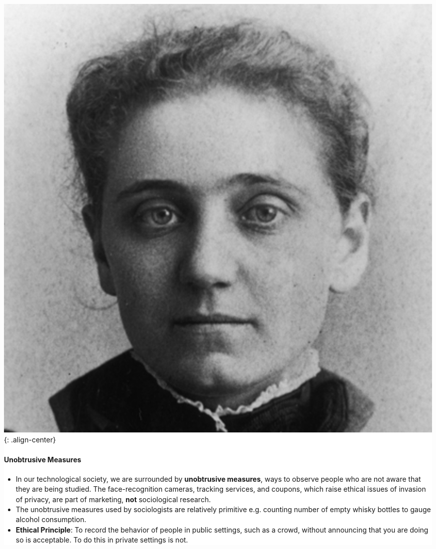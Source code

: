 ![image-center](/images/sociology/jane_addams_1.jpg){: .align-center}

#### Unobtrusive Measures

- In our technological society, we are surrounded by **unobtrusive measures**, ways to observe people who are not aware that they are being studied. The face-recognition cameras, tracking services, and coupons, which raise ethical issues of invasion of privacy, are part of marketing, **not** sociological research.
-  The unobtrusive measures used by sociologists are relatively primitive e.g. counting number of empty whisky bottles to gauge alcohol consumption.
- **Ethical Principle**: To record the behavior of people in public settings, such as a crowd, without announcing that you are doing so is acceptable. To do this in private settings is not.
